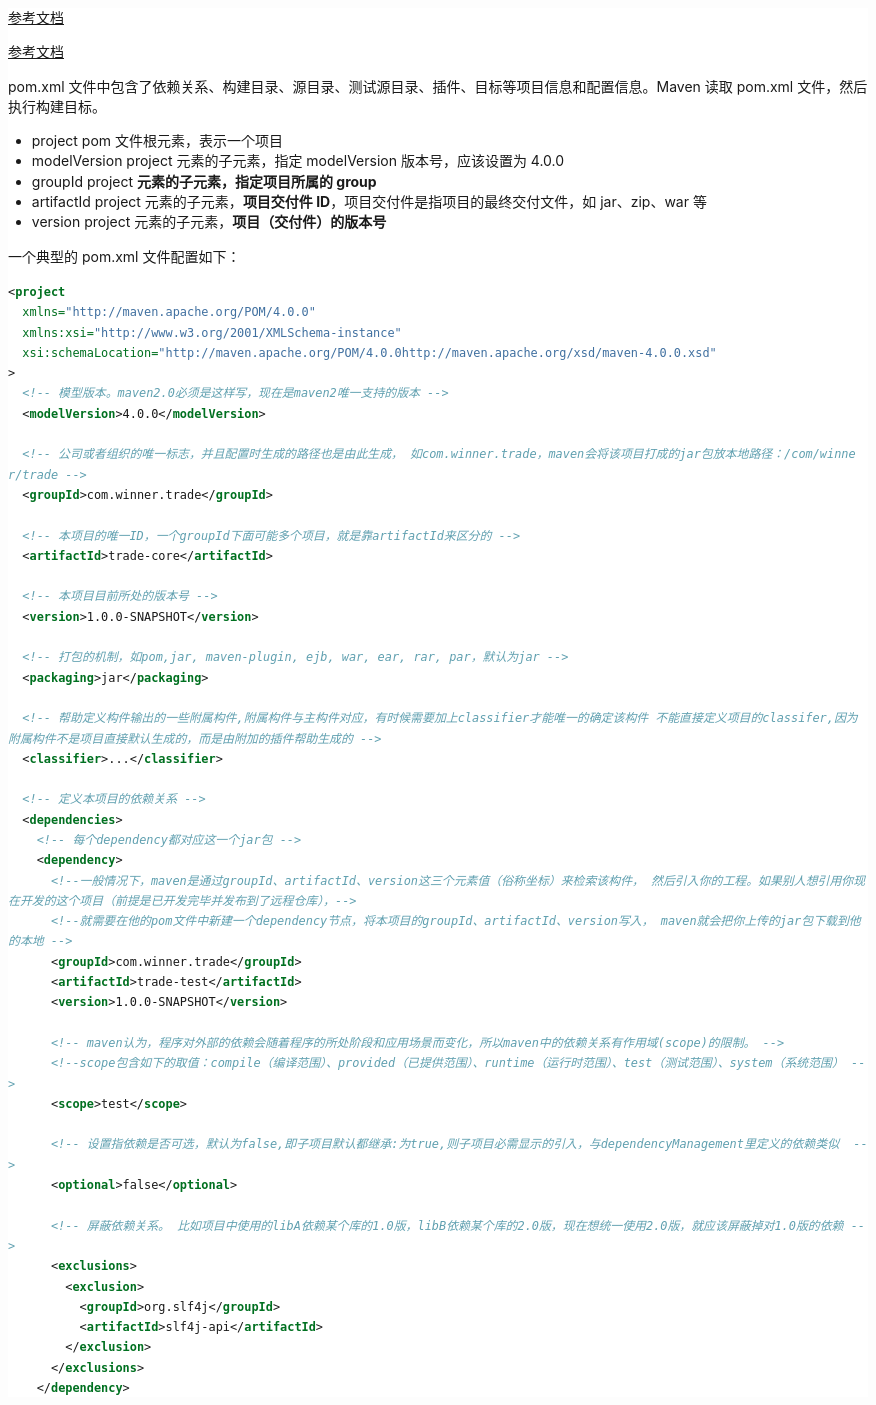 [参考文档](https://blog.csdn.net/u012152619/article/details/51485297)

[参考文档](https://www.qikegu.com/docs/2478)

pom.xml 文件中包含了依赖关系、构建目录、源目录、测试源目录、插件、目标等项目信息和配置信息。Maven 读取 pom.xml 文件，然后执行构建目标。

- project pom 文件根元素，表示一个项目
- modelVersion project 元素的子元素，指定 modelVersion 版本号，应该设置为 4.0.0
- groupId project **元素的子元素，指定项目所属的 group**
- artifactId project 元素的子元素，**项目交付件 ID**，项目交付件是指项目的最终交付文件，如 jar、zip、war 等
- version project 元素的子元素，**项目（交付件）的版本号**

一个典型的 pom.xml 文件配置如下：

```xml
<project
  xmlns="http://maven.apache.org/POM/4.0.0"
  xmlns:xsi="http://www.w3.org/2001/XMLSchema-instance"
  xsi:schemaLocation="http://maven.apache.org/POM/4.0.0http://maven.apache.org/xsd/maven-4.0.0.xsd"
>
  <!-- 模型版本。maven2.0必须是这样写，现在是maven2唯一支持的版本 -->
  <modelVersion>4.0.0</modelVersion>

  <!-- 公司或者组织的唯一标志，并且配置时生成的路径也是由此生成， 如com.winner.trade，maven会将该项目打成的jar包放本地路径：/com/winner/trade -->
  <groupId>com.winner.trade</groupId>

  <!-- 本项目的唯一ID，一个groupId下面可能多个项目，就是靠artifactId来区分的 -->
  <artifactId>trade-core</artifactId>

  <!-- 本项目目前所处的版本号 -->
  <version>1.0.0-SNAPSHOT</version>

  <!-- 打包的机制，如pom,jar, maven-plugin, ejb, war, ear, rar, par，默认为jar -->
  <packaging>jar</packaging>

  <!-- 帮助定义构件输出的一些附属构件,附属构件与主构件对应，有时候需要加上classifier才能唯一的确定该构件 不能直接定义项目的classifer,因为附属构件不是项目直接默认生成的，而是由附加的插件帮助生成的 -->
  <classifier>...</classifier>

  <!-- 定义本项目的依赖关系 -->
  <dependencies>
    <!-- 每个dependency都对应这一个jar包 -->
    <dependency>
      <!--一般情况下，maven是通过groupId、artifactId、version这三个元素值（俗称坐标）来检索该构件， 然后引入你的工程。如果别人想引用你现在开发的这个项目（前提是已开发完毕并发布到了远程仓库），-->
      <!--就需要在他的pom文件中新建一个dependency节点，将本项目的groupId、artifactId、version写入， maven就会把你上传的jar包下载到他的本地 -->
      <groupId>com.winner.trade</groupId>
      <artifactId>trade-test</artifactId>
      <version>1.0.0-SNAPSHOT</version>

      <!-- maven认为，程序对外部的依赖会随着程序的所处阶段和应用场景而变化，所以maven中的依赖关系有作用域(scope)的限制。 -->
      <!--scope包含如下的取值：compile（编译范围）、provided（已提供范围）、runtime（运行时范围）、test（测试范围）、system（系统范围） -->
      <scope>test</scope>

      <!-- 设置指依赖是否可选，默认为false,即子项目默认都继承:为true,则子项目必需显示的引入，与dependencyManagement里定义的依赖类似  -->
      <optional>false</optional>

      <!-- 屏蔽依赖关系。 比如项目中使用的libA依赖某个库的1.0版，libB依赖某个库的2.0版，现在想统一使用2.0版，就应该屏蔽掉对1.0版的依赖 -->
      <exclusions>
        <exclusion>
          <groupId>org.slf4j</groupId>
          <artifactId>slf4j-api</artifactId>
        </exclusion>
      </exclusions>
    </dependency>
```